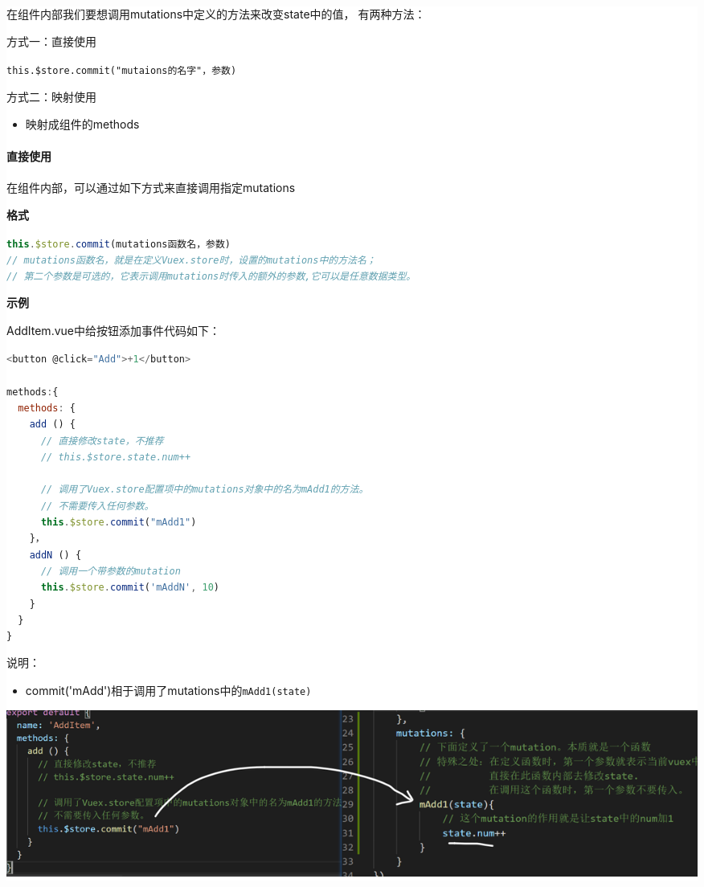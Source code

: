 在组件内部我们要想调用mutations中定义的方法来改变state中的值， 有两种方法：

方式一：直接使用

	this.$store.commit("mutaions的名字"，参数)

方式二：映射使用

- 映射成组件的methods

#### 直接使用

在组件内部，可以通过如下方式来直接调用指定mutations

**格式**

```javascript
this.$store.commit(mutations函数名，参数)
// mutations函数名，就是在定义Vuex.store时，设置的mutations中的方法名；
// 第二个参数是可选的，它表示调用mutations时传入的额外的参数,它可以是任意数据类型。
```

**示例**

AddItem.vue中给按钮添加事件代码如下：

```javascript
<button @click="Add">+1</button>

methods:{
  methods: {
    add () {
      // 直接修改state，不推荐
      // this.$store.state.num++

      // 调用了Vuex.store配置项中的mutations对象中的名为mAdd1的方法。
      // 不需要传入任何参数。
      this.$store.commit("mAdd1")
    }，
    addN () {
      // 调用一个带参数的mutation
      this.$store.commit('mAddN', 10)
    }
  }
}
```

说明：

- commit('mAdd')相于调用了mutations中的`mAdd1(state)`

![image-20200606142651656](asset/image-20200606142651656.png)
